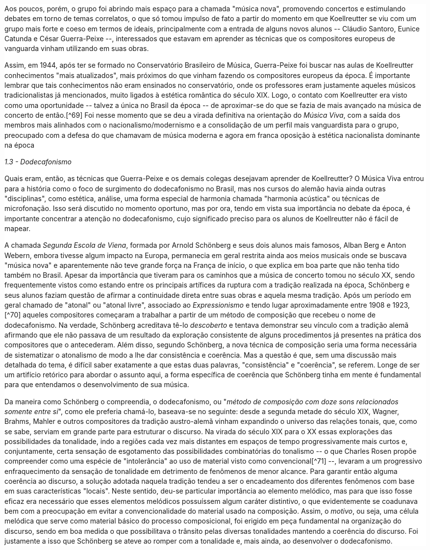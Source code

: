 Aos poucos, porém, o grupo foi abrindo mais espaço para a chamada "música nova", promovendo concertos e estimulando debates em torno de temas correlatos, o que só tomou impulso de fato a partir do momento em que Koellreutter se viu com um grupo mais forte e coeso em termos de ideais, principalmente com a entrada de alguns novos alunos -- Cláudio Santoro, Eunice Catunda e César Guerra-Peixe --, interessados que estavam em aprender as técnicas que os compositores europeus de vanguarda vinham utilizando em suas obras.

Assim, em 1944, após ter se formado no Conservatório Brasileiro de Música, Guerra-Peixe foi buscar nas aulas de Koellreutter conhecimentos "mais atualizados", mais próximos do que vinham fazendo os compositores europeus da época. É importante lembrar que tais conhecimentos não eram ensinados no conservatório, onde os professores eram justamente aqueles músicos tradicionalistas já mencionados, muito ligados à estética romântica do século XIX. Logo, o contato com Koellreutter era visto como uma oportunidade -- talvez a única no Brasil da época -- de aproximar-se do que se fazia de mais avançado na música de concerto de então.[^69] Foi nesse momento que se deu a virada definitiva na orientação do *Música Viva*, com a saída dos membros mais alinhados com o nacionalismo/modernismo e a consolidação de um perfil mais vanguardista para o grupo, preocupado com a defesa do que chamavam de música moderna e agora em franca oposição à estética nacionalista dominante na época

*1.3 - Dodecafonismo*

Quais eram, então, as técnicas que Guerra-Peixe e os demais colegas desejavam aprender de Koellreutter? O Música Viva entrou para a história como o foco de surgimento do dodecafonismo no Brasil, mas nos cursos do alemão havia ainda outras "disciplinas", como estética, análise, uma forma especial de harmonia chamada "harmonia acústica" ou técnicas de microfonação. Isso será discutido no momento oportuno, mas por ora, tendo em vista sua importância no debate da época, é importante concentrar a atenção no dodecafonismo, cujo significado preciso para os alunos de Koellreutter não é fácil de mapear.

A chamada *Segunda Escola de Viena*, formada por Arnold Schönberg e seus dois alunos mais famosos, Alban Berg e Anton Webern, embora tivesse algum impacto na Europa, permanecia em geral restrita ainda aos meios musicais onde se buscava "música nova" e aparentemente não teve grande força na França de início, o que explica em boa parte que não tenha tido também no Brasil. Apesar da importância que tiveram para os caminhos que a música de concerto tomou no século XX, sendo frequentemente vistos como estando entre os principais artífices da ruptura com a tradição realizada na época, Schönberg e seus alunos faziam questão de afirmar a continuidade direta entre suas obras e aquela mesma tradição. Após um período em geral chamado de "atonal" ou "atonal livre", associado ao *Expressionismo* e tendo lugar aproximadamente entre 1908 e 1923,[^70] aqueles compositores começaram a trabalhar a partir de um método de composição que recebeu o nome de dodecafonismo. Na verdade, Schönberg acreditava tê-lo *descoberto* e tentava demonstrar seu vínculo com a tradição alemã afirmando que ele não passava de um resultado da exploração consistente de alguns procedimentos já presentes na prática dos compositores que o antecederam. Além disso, segundo Schönberg, a nova técnica de composição seria uma forma necessária de sistematizar o atonalismo de modo a lhe dar consistência e coerência. Mas a questão é que, sem uma discussão mais detalhada do tema, é difícil saber exatamente a que estas duas palavras, "consistência" e "coerência", se referem. Longe de ser um artifício retórico para abordar o assunto aqui, a forma específica de coerência que Schönberg tinha em mente é fundamental para que entendamos o desenvolvimento de sua música.

Da maneira como Schönberg o compreendia, o dodecafonismo, ou "*método de composição com doze sons relacionados somente entre si*", como ele preferia chamá-lo, baseava-se no seguinte: desde a segunda metade do século XIX, Wagner, Brahms, Mahler e outros compositores da tradição austro-alemã vinham expandindo o universo das relações tonais, que, como se sabe, serviam em grande parte para estruturar o discurso. Na virada do século XIX para o XX essas explorações das possibilidades da tonalidade, indo a regiões cada vez mais distantes em espaços de tempo progressivamente mais curtos e, conjuntamente, certa sensação de esgotamento das possibilidades combinatórias do tonalismo -- o que Charles Rosen propõe compreender como uma espécie de "intolerância" ao uso de material visto como convencional[^71] --, levaram a um progressivo enfraquecimento da sensação de tonalidade em detrimento de fenômenos de menor alcance. Para garantir então alguma coerência ao discurso, a solução adotada naquela tradição tendeu a ser o encadeamento dos diferentes fenômenos com base em suas características "locais". Neste sentido, deu-se particular importância ao elemento melódico, mas para que isso fosse eficaz era necessário que esses elementos melódicos possuíssem algum caráter distintivo, o que evidentemente se coadunava bem com a preocupação em evitar a convencionalidade do material usado na composição. Assim, o *motivo*, ou seja, uma célula melódica que serve como material básico do processo composicional, foi erigido em peça fundamental na organização do discurso, sendo em boa medida o que possibilitava o trânsito pelas diversas tonalidades mantendo a coerência do discurso. Foi justamente a isso que Schönberg se ateve ao romper com a tonalidade e, mais ainda, ao desenvolver o dodecafonismo.
